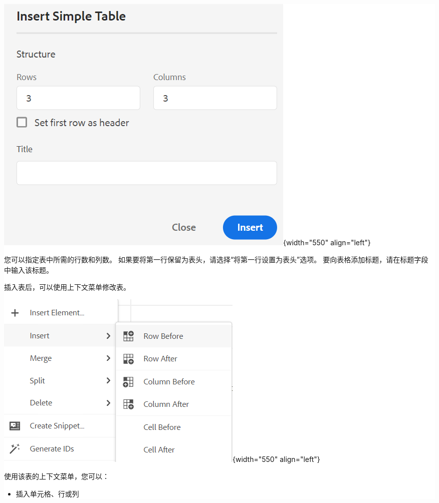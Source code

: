 ![](images/table-properties.png){width="550" align="left"}

您可以指定表中所需的行数和列数。 如果要将第一行保留为表头，请选择“将第一行设置为表头”选项。 要向表格添加标题，请在标题字段中输入该标题。

插入表后，可以使用上下文菜单修改表。

![](images/table-context-menu_cs.png){width="550" align="left"}

使用该表的上下文菜单，您可以：

- 插入单元格、行或列
